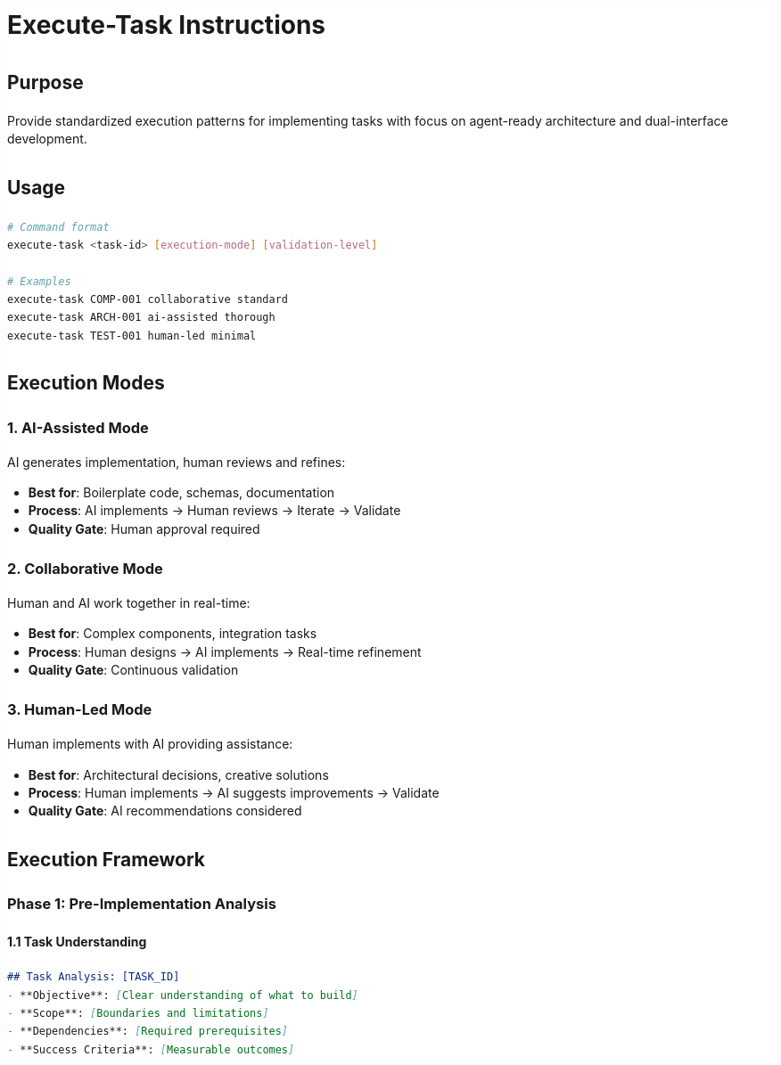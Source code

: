 # Execute-Task Instructions

## Purpose
Provide standardized execution patterns for implementing tasks with focus on agent-ready architecture and dual-interface development.

## Usage
```bash
# Command format
execute-task <task-id> [execution-mode] [validation-level]

# Examples
execute-task COMP-001 collaborative standard
execute-task ARCH-001 ai-assisted thorough
execute-task TEST-001 human-led minimal
```

## Execution Modes

### 1. **AI-Assisted Mode**
AI generates implementation, human reviews and refines:
- **Best for**: Boilerplate code, schemas, documentation
- **Process**: AI implements → Human reviews → Iterate → Validate
- **Quality Gate**: Human approval required

### 2. **Collaborative Mode**  
Human and AI work together in real-time:
- **Best for**: Complex components, integration tasks
- **Process**: Human designs → AI implements → Real-time refinement
- **Quality Gate**: Continuous validation

### 3. **Human-Led Mode**
Human implements with AI providing assistance:
- **Best for**: Architectural decisions, creative solutions
- **Process**: Human implements → AI suggests improvements → Validate
- **Quality Gate**: AI recommendations considered

## Execution Framework

### Phase 1: **Pre-Implementation Analysis**

#### 1.1 **Task Understanding**
```markdown
## Task Analysis: [TASK_ID]
- **Objective**: [Clear understanding of what to build]
- **Scope**: [Boundaries and limitations]
- **Dependencies**: [Required prerequisites]
- **Success Criteria**: [Measurable outcomes]
```
